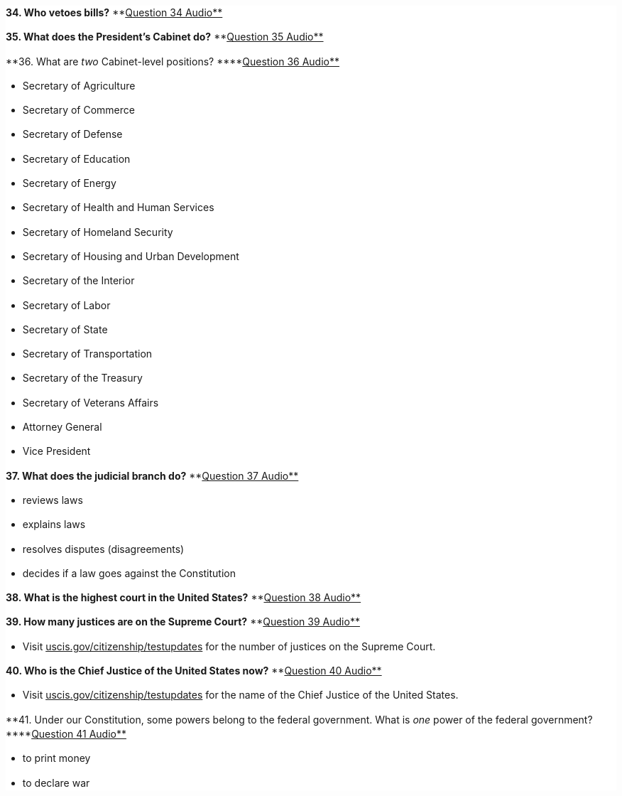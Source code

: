 **34\. Who vetoes bills?** **[Question 34 Audio**][36]

**35\. What does the President’s Cabinet do?** **[Question 35 Audio**][37]

**36\. What are _two_ Cabinet-level positions? ****[Question 36 Audio**][38]

* Secretary of Agriculture

* Secretary of Commerce

* Secretary of Defense

* Secretary of Education

* Secretary of Energy

* Secretary of Health and Human Services

* Secretary of Homeland Security

* Secretary of Housing and Urban Development

* Secretary of the Interior

* Secretary of Labor

* Secretary of State

* Secretary of Transportation

* Secretary of the Treasury

* Secretary of Veterans Affairs

* Attorney General

* Vice President

**37\. What does the judicial branch do?** **[Question 37 Audio**][39]

* reviews laws

* explains laws

* resolves disputes (disagreements)

* decides if a law goes against the Constitution

**38\. What is the highest court in the United States?** **[Question 38 Audio**][40]

**39\. How many justices are on the Supreme Court?** **[Question 39 Audio**][41]

* Visit [uscis.gov/citizenship/testupdates][30] for the number of justices on the Supreme Court.

**40\. Who is the Chief Justice of the United States now?** **[Question 40 Audio**][42]

* Visit [uscis.gov/citizenship/testupdates][30] for the name of the Chief Justice of the United States.

**41\. Under our Constitution, some powers belong to the federal government. What is _one_ power of the federal government? ****[Question 41 Audio**][43]

* to print money

* to declare war


[1]: https://www.uscis.gov/sites/default/files/document/audio/ENG_ALL_100.mp3
[2]: https://www.uscis.gov/sites/default/files/document/audio/Track%2001.mp3
[3]: https://www.uscis.gov/sites/default/files/document/audio/Track%2002.mp3
[4]: https://www.uscis.gov/sites/default/files/document/audio/Track%2003.mp3
[5]: https://www.uscis.gov/sites/default/files/document/audio/Track%2004.mp3
[6]: https://www.uscis.gov/sites/default/files/document/audio/Track%2005.mp3
[7]: https://www.uscis.gov/sites/default/files/document/audio/Track%2006.mp3
[8]: https://www.uscis.gov/sites/default/files/document/audio/Track%2007.mp3
[9]: https://www.uscis.gov/sites/default/files/document/audio/Track%2008.mp3
[10]: https://www.uscis.gov/sites/default/files/document/audio/Track%2009.mp3
[11]: https://www.uscis.gov/sites/default/files/document/audio/Track%2010.mp3
[12]: https://www.uscis.gov/sites/default/files/document/audio/Track%2011.mp3
[13]: https://www.uscis.gov/sites/default/files/document/audio/Track%2012.mp3
[14]: https://www.uscis.gov/sites/default/files/document/audio/Track%2013.mp3
[15]: https://www.uscis.gov/sites/default/files/document/audio/Track%2014.mp3
[16]: https://www.uscis.gov/sites/default/files/document/audio/Track%2015.mp3
[17]: https://www.uscis.gov/sites/default/files/document/audio/Track%2016.mp3
[18]: https://www.uscis.gov/sites/default/files/document/audio/Track%2017.mp3
[19]: https://www.uscis.gov/sites/default/files/document/audio/Track%2018.mp3
[20]: https://www.uscis.gov/sites/default/files/document/audio/Track%2019.mp3
[21]: https://www.uscis.gov/sites/default/files/document/audio/Track%2020.mp3
[22]: https://www.uscis.gov/sites/default/files/document/audio/Track%2021.mp3
[23]: https://www.uscis.gov/sites/default/files/document/audio/Track%2022.mp3
[24]: https://www.uscis.gov/sites/default/files/document/audio/Track%2023.mp3
[25]: https://www.uscis.gov/sites/default/files/document/audio/Track%2024.mp3
[26]: https://www.uscis.gov/sites/default/files/document/audio/Track%2025.mp3
[27]: https://www.uscis.gov/sites/default/files/document/audio/Track%2026.mp3
[28]: https://www.uscis.gov/sites/default/files/document/audio/Track%2027.mp3
[29]: https://www.uscis.gov/sites/default/files/document/audio/Track_28.mp3
[30]: https://www.uscis.gov/citizenship/find-study-materials-and-resources/check-for-test-updates
[31]: https://www.uscis.gov/sites/default/files/document/audio/Track_29.mp3
[32]: https://www.uscis.gov/sites/default/files/document/audio/Track%2030.mp3
[33]: https://www.uscis.gov/sites/default/files/document/audio/Track%2031.mp3
[34]: https://www.uscis.gov/sites/default/files/document/audio/Track%2032.mp3
[35]: https://www.uscis.gov/sites/default/files/document/audio/Track%2033.mp3
[36]: https://www.uscis.gov/sites/default/files/document/audio/Track%2034.mp3
[37]: https://www.uscis.gov/sites/default/files/document/audio/Track%2035.mp3
[38]: https://www.uscis.gov/sites/default/files/document/audio/Track%2036.mp3
[39]: https://www.uscis.gov/sites/default/files/document/audio/Track%2037.mp3
[40]: https://www.uscis.gov/sites/default/files/document/audio/Track%2038.mp3
[41]: https://www.uscis.gov/sites/default/files/document/audio/Track_39.mp3
[42]: https://www.uscis.gov/sites/default/files/document/audio/Track_40.mp3
[43]: https://www.uscis.gov/sites/default/files/document/audio/Track%2041.mp3
[44]: https://www.uscis.gov/sites/default/files/document/audio/Track%2042.mp3
[45]: https://www.uscis.gov/sites/default/files/document/audio/Track%2043.mp3
[46]: https://www.uscis.gov/sites/default/files/document/audio/Track%2044.mp3
[47]: https://www.uscis.gov/sites/default/files/document/audio/Track%2045.mp3
[48]: https://www.uscis.gov/sites/default/files/document/audio/Track_46.mp3
[49]: https://www.uscis.gov/sites/default/files/document/audio/Track_47.mp3
[50]: https://www.uscis.gov/sites/default/files/document/audio/Track%2048.mp3
[51]: https://www.uscis.gov/sites/default/files/document/audio/Track%2049.mp3
[52]: https://www.uscis.gov/sites/default/files/document/audio/Track%2050.mp3
[53]: https://www.uscis.gov/sites/default/files/document/audio/Track_51.mp3
[54]: https://www.uscis.gov/sites/default/files/document/audio/Track%2052.mp3
[55]: https://www.uscis.gov/sites/default/files/document/audio/Track%2053.mp3
[56]: https://www.uscis.gov/sites/default/files/document/audio/Track%2054.mp3
[57]: https://www.uscis.gov/sites/default/files/document/audio/Track%2055.mp3
[58]: https://www.uscis.gov/sites/default/files/document/audio/Track%2056.mp3
[59]: https://www.uscis.gov/sites/default/files/document/audio/Track%2057.mp3
[60]: https://www.uscis.gov/sites/default/files/document/audio/Track%2058.mp3
[61]: https://www.uscis.gov/sites/default/files/document/audio/Track%2059.mp3
[62]: https://www.uscis.gov/sites/default/files/document/audio/Track%2060.mp3
[63]: https://www.uscis.gov/sites/default/files/document/audio/Track%2061.mp3
[64]: https://www.uscis.gov/sites/default/files/document/audio/Track%2062.mp3
[65]: https://www.uscis.gov/sites/default/files/document/audio/Track%2063.mp3
[66]: https://www.uscis.gov/sites/default/files/document/audio/Track%2064.mp3
[67]: https://www.uscis.gov/sites/default/files/document/audio/Track%2065.mp3
[68]: https://www.uscis.gov/sites/default/files/document/audio/Track%2066.mp3
[69]: https://www.uscis.gov/sites/default/files/document/audio/Track%2067.mp3
[70]: https://www.uscis.gov/sites/default/files/document/audio/Track%2068.mp3
[71]: https://www.uscis.gov/sites/default/files/document/audio/Track%2069.mp3
[72]: https://www.uscis.gov/sites/default/files/document/audio/Track%2070.mp3
[73]: https://www.uscis.gov/sites/default/files/document/audio/Track%2071.mp3
[74]: https://www.uscis.gov/sites/default/files/document/audio/Track%2072.mp3
[75]: https://www.uscis.gov/sites/default/files/document/audio/Track%2073.mp3
[76]: https://www.uscis.gov/sites/default/files/document/audio/Track%2074.mp3
[77]: https://www.uscis.gov/sites/default/files/document/audio/Track%2075.mp3
[78]: https://www.uscis.gov/sites/default/files/document/audio/Track%2076.mp3
[79]: https://www.uscis.gov/sites/default/files/document/audio/Track%2077.mp3
[80]: https://www.uscis.gov/sites/default/files/document/audio/Track%2078.mp3
[81]: https://www.uscis.gov/sites/default/files/document/audio/Track%2079.mp3
[82]: https://www.uscis.gov/sites/default/files/document/audio/Track%2080.mp3
[83]: https://www.uscis.gov/sites/default/files/document/audio/Track%2081.mp3
[84]: https://www.uscis.gov/sites/default/files/document/audio/Track%2082.mp3
[85]: https://www.uscis.gov/sites/default/files/document/audio/Track%2083.mp3
[86]: https://www.uscis.gov/sites/default/files/document/audio/Track%2084.mp3
[87]: https://www.uscis.gov/sites/default/files/document/audio/Track%2085.mp3
[88]: https://www.uscis.gov/sites/default/files/document/audio/Track%2086.mp3
[89]: https://www.uscis.gov/sites/default/files/document/audio/Track%2087.mp3
[90]: https://www.uscis.gov/sites/default/files/document/audio/Track%2088.mp3
[91]: https://www.uscis.gov/sites/default/files/document/audio/Track%2089.mp3
[92]: https://www.uscis.gov/sites/default/files/document/audio/Track%2090.mp3
[93]: https://www.uscis.gov/sites/default/files/document/audio/Track%2091.mp3
[94]: https://www.uscis.gov/sites/default/files/document/audio/Track%2092.mp3
[95]: https://www.uscis.gov/sites/default/files/document/audio/Track%2093.mp3
[96]: https://www.uscis.gov/sites/default/files/document/audio/Track%2094.mp3
[97]: https://www.uscis.gov/sites/default/files/document/audio/Track%2095.mp3
[98]: https://www.uscis.gov/sites/default/files/document/audio/Track%2096.mp3
[99]: https://www.uscis.gov/sites/default/files/document/audio/Track%2097.mp3
[100]: https://www.uscis.gov/sites/default/files/document/audio/Track%2098.mp3
[101]: https://www.uscis.gov/sites/default/files/document/audio/Track%2099.mp3
[102]: https://www.uscis.gov/sites/default/files/document/audio/Track%20100.mp3.mp3